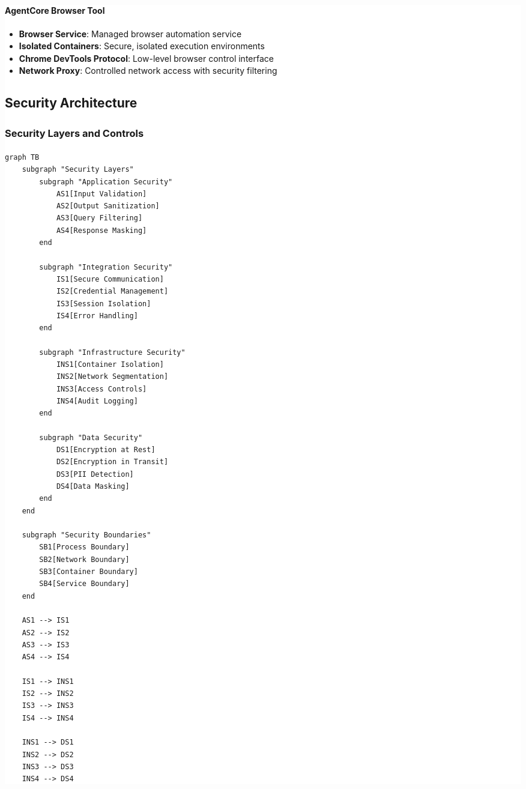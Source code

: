 #### AgentCore Browser Tool
- **Browser Service**: Managed browser automation service
- **Isolated Containers**: Secure, isolated execution environments
- **Chrome DevTools Protocol**: Low-level browser control interface
- **Network Proxy**: Controlled network access with security filtering

## Security Architecture

### Security Layers and Controls

```mermaid
graph TB
    subgraph "Security Layers"
        subgraph "Application Security"
            AS1[Input Validation]
            AS2[Output Sanitization]
            AS3[Query Filtering]
            AS4[Response Masking]
        end
        
        subgraph "Integration Security"
            IS1[Secure Communication]
            IS2[Credential Management]
            IS3[Session Isolation]
            IS4[Error Handling]
        end
        
        subgraph "Infrastructure Security"
            INS1[Container Isolation]
            INS2[Network Segmentation]
            INS3[Access Controls]
            INS4[Audit Logging]
        end
        
        subgraph "Data Security"
            DS1[Encryption at Rest]
            DS2[Encryption in Transit]
            DS3[PII Detection]
            DS4[Data Masking]
        end
    end
    
    subgraph "Security Boundaries"
        SB1[Process Boundary]
        SB2[Network Boundary]
        SB3[Container Boundary]
        SB4[Service Boundary]
    end
    
    AS1 --> IS1
    AS2 --> IS2
    AS3 --> IS3
    AS4 --> IS4
    
    IS1 --> INS1
    IS2 --> INS2
    IS3 --> INS3
    IS4 --> INS4
    
    INS1 --> DS1
    INS2 --> DS2
    INS3 --> DS3
    INS4 --> DS4
```